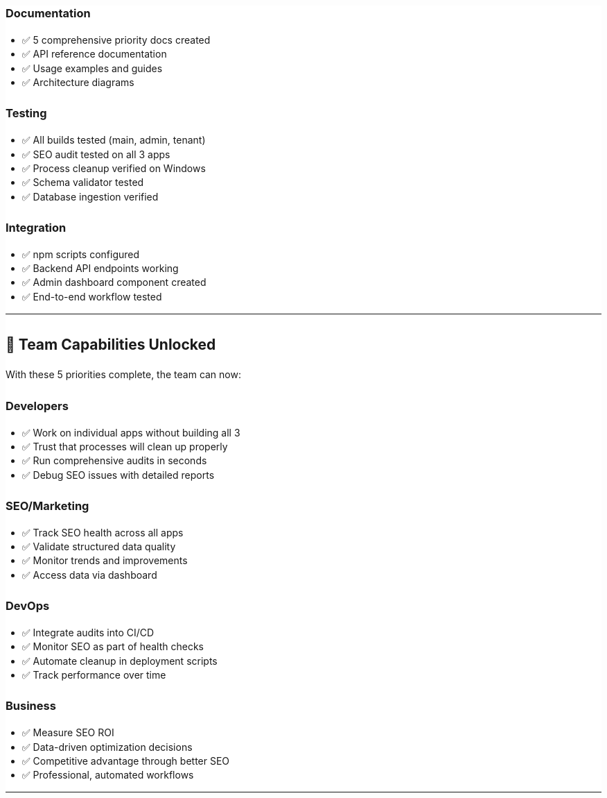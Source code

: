 ### Documentation
- ✅ 5 comprehensive priority docs created
- ✅ API reference documentation
- ✅ Usage examples and guides
- ✅ Architecture diagrams

### Testing
- ✅ All builds tested (main, admin, tenant)
- ✅ SEO audit tested on all 3 apps
- ✅ Process cleanup verified on Windows
- ✅ Schema validator tested
- ✅ Database ingestion verified

### Integration
- ✅ npm scripts configured
- ✅ Backend API endpoints working
- ✅ Admin dashboard component created
- ✅ End-to-end workflow tested

---

## 💪 Team Capabilities Unlocked

With these 5 priorities complete, the team can now:

### Developers
- ✅ Work on individual apps without building all 3
- ✅ Trust that processes will clean up properly
- ✅ Run comprehensive audits in seconds
- ✅ Debug SEO issues with detailed reports

### SEO/Marketing
- ✅ Track SEO health across all apps
- ✅ Validate structured data quality
- ✅ Monitor trends and improvements
- ✅ Access data via dashboard

### DevOps
- ✅ Integrate audits into CI/CD
- ✅ Monitor SEO as part of health checks
- ✅ Automate cleanup in deployment scripts
- ✅ Track performance over time

### Business
- ✅ Measure SEO ROI
- ✅ Data-driven optimization decisions
- ✅ Competitive advantage through better SEO
- ✅ Professional, automated workflows

---